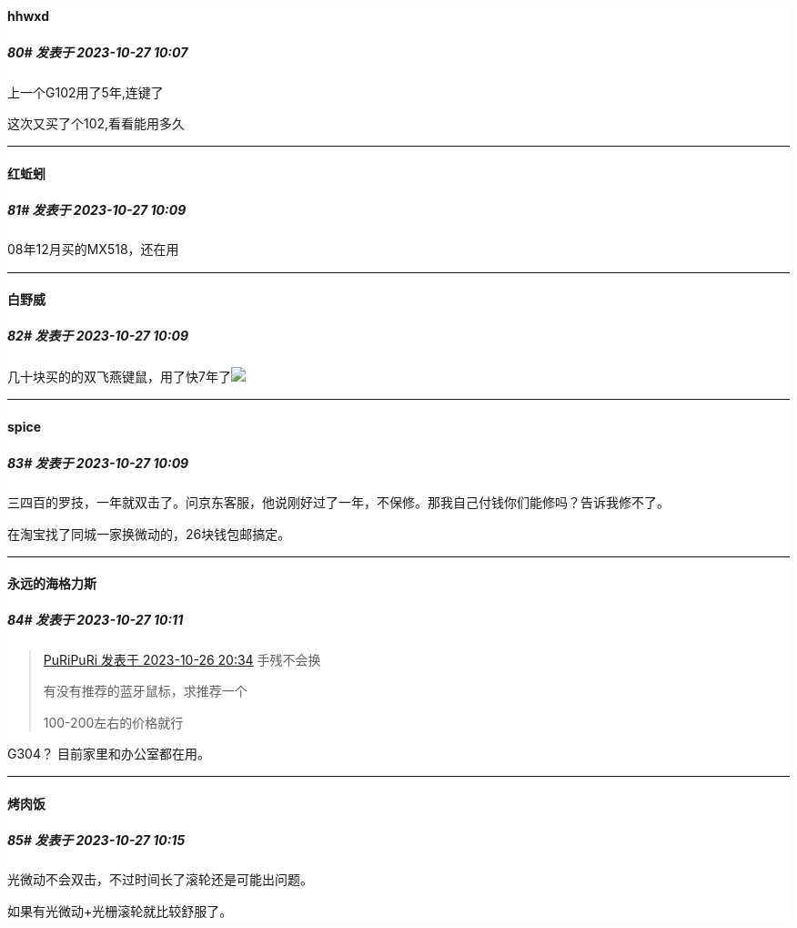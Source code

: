 ####  hhwxd  
##### 80#       发表于 2023-10-27 10:07

上一个G102用了5年,连键了

这次又买了个102,看看能用多久

*****

####  红蚯蚓  
##### 81#       发表于 2023-10-27 10:09

08年12月买的MX518，还在用

*****

####  白野威  
##### 82#       发表于 2023-10-27 10:09

几十块买的的双飞燕键鼠，用了快7年了<img src="https://static.saraba1st.com/image/smiley/face2017/067.png" referrerpolicy="no-referrer">

*****

####  spice  
##### 83#       发表于 2023-10-27 10:09

三四百的罗技，一年就双击了。问京东客服，他说刚好过了一年，不保修。那我自己付钱你们能修吗？告诉我修不了。

在淘宝找了同城一家换微动的，26块钱包邮搞定。

*****

####  永远的海格力斯  
##### 84#       发表于 2023-10-27 10:11

<blockquote><a href="httphttps://bbs.saraba1st.com/2b/forum.php?mod=redirect&amp;goto=findpost&amp;pid=62840899&amp;ptid=2158268" target="_blank">PuRiPuRi 发表于 2023-10-26 20:34</a>
手残不会换 

有没有推荐的蓝牙鼠标，求推荐一个

100-200左右的价格就行</blockquote>
G304？
目前家里和办公室都在用。


*****

####  烤肉饭  
##### 85#       发表于 2023-10-27 10:15

光微动不会双击，不过时间长了滚轮还是可能出问题。

如果有光微动+光栅滚轮就比较舒服了。

